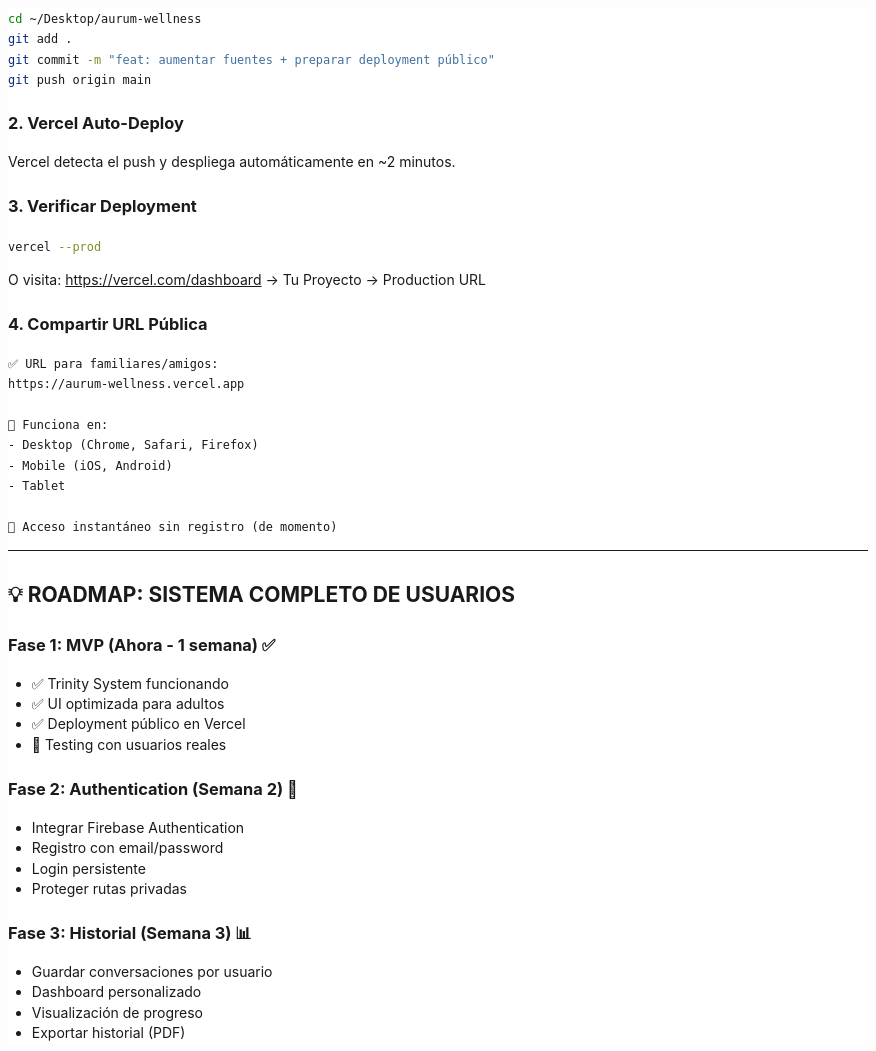 ```bash
cd ~/Desktop/aurum-wellness
git add .
git commit -m "feat: aumentar fuentes + preparar deployment público"
git push origin main
```

### **2. Vercel Auto-Deploy**

Vercel detecta el push y despliega automáticamente en ~2 minutos.

### **3. Verificar Deployment**

```bash
vercel --prod
```

O visita: https://vercel.com/dashboard → Tu Proyecto → Production URL

### **4. Compartir URL Pública**

```
✅ URL para familiares/amigos:
https://aurum-wellness.vercel.app

📱 Funciona en:
- Desktop (Chrome, Safari, Firefox)
- Mobile (iOS, Android)
- Tablet

🎉 Acceso instantáneo sin registro (de momento)
```

---

## 💡 ROADMAP: SISTEMA COMPLETO DE USUARIOS

### **Fase 1: MVP (Ahora - 1 semana)** ✅
- ✅ Trinity System funcionando
- ✅ UI optimizada para adultos
- ✅ Deployment público en Vercel
- 🔄 Testing con usuarios reales

### **Fase 2: Authentication (Semana 2)** 🔐
- Integrar Firebase Authentication
- Registro con email/password
- Login persistente
- Proteger rutas privadas

### **Fase 3: Historial (Semana 3)** 📊
- Guardar conversaciones por usuario
- Dashboard personalizado
- Visualización de progreso
- Exportar historial (PDF)
